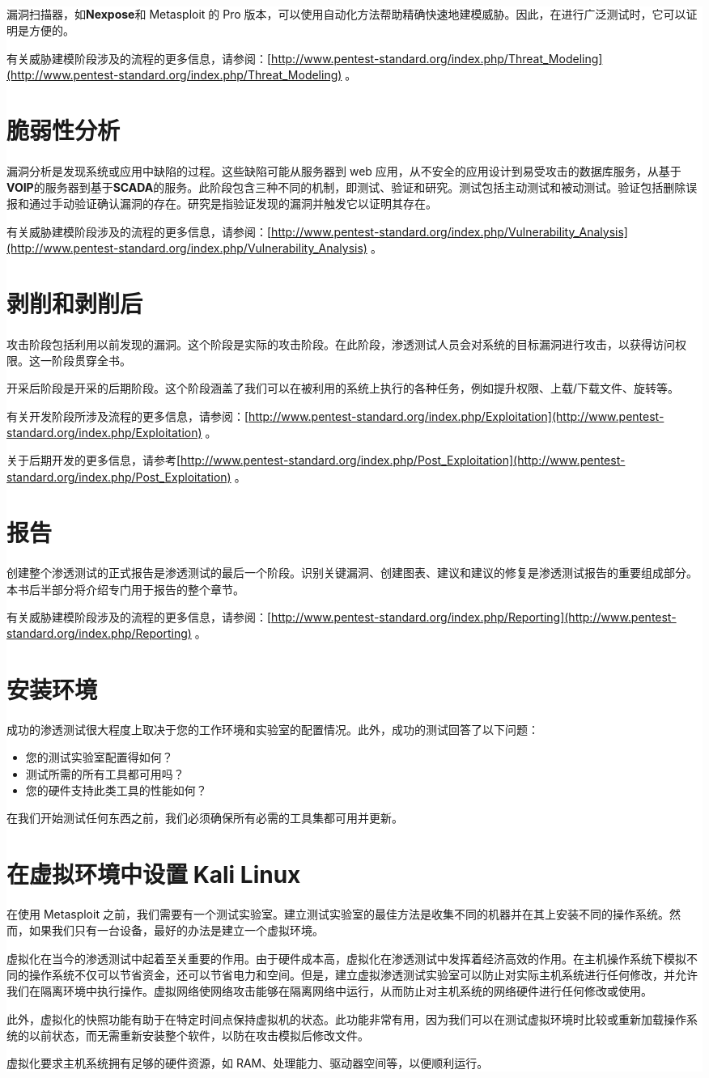 漏洞扫描器，如**Nexpose**和 Metasploit 的 Pro 版本，可以使用自动化方法帮助精确快速地建模威胁。因此，在进行广泛测试时，它可以证明是方便的。

有关威胁建模阶段涉及的流程的更多信息，请参阅：[http://www.pentest-standard.org/index.php/Threat_Modeling](http://www.pentest-standard.org/index.php/Threat_Modeling) 。

# 脆弱性分析

漏洞分析是发现系统或应用中缺陷的过程。这些缺陷可能从服务器到 web 应用，从不安全的应用设计到易受攻击的数据库服务，从基于**VOIP**的服务器到基于**SCADA**的服务。此阶段包含三种不同的机制，即测试、验证和研究。测试包括主动测试和被动测试。验证包括删除误报和通过手动验证确认漏洞的存在。研究是指验证发现的漏洞并触发它以证明其存在。

有关威胁建模阶段涉及的流程的更多信息，请参阅：[http://www.pentest-standard.org/index.php/Vulnerability_Analysis](http://www.pentest-standard.org/index.php/Vulnerability_Analysis) 。

# 剥削和剥削后

攻击阶段包括利用以前发现的漏洞。这个阶段是实际的攻击阶段。在此阶段，渗透测试人员会对系统的目标漏洞进行攻击，以获得访问权限。这一阶段贯穿全书。

开采后阶段是开采的后期阶段。这个阶段涵盖了我们可以在被利用的系统上执行的各种任务，例如提升权限、上载/下载文件、旋转等。

有关开发阶段所涉及流程的更多信息，请参阅：[http://www.pentest-standard.org/index.php/Exploitation](http://www.pentest-standard.org/index.php/Exploitation) 。

关于后期开发的更多信息，请参考[http://www.pentest-standard.org/index.php/Post_Exploitation](http://www.pentest-standard.org/index.php/Post_Exploitation) 。

# 报告

创建整个渗透测试的正式报告是渗透测试的最后一个阶段。识别关键漏洞、创建图表、建议和建议的修复是渗透测试报告的重要组成部分。本书后半部分将介绍专门用于报告的整个章节。

有关威胁建模阶段涉及的流程的更多信息，请参阅：[http://www.pentest-standard.org/index.php/Reporting](http://www.pentest-standard.org/index.php/Reporting) 。

# 安装环境

成功的渗透测试很大程度上取决于您的工作环境和实验室的配置情况。此外，成功的测试回答了以下问题：

*   您的测试实验室配置得如何？
*   测试所需的所有工具都可用吗？
*   您的硬件支持此类工具的性能如何？

在我们开始测试任何东西之前，我们必须确保所有必需的工具集都可用并更新。

# 在虚拟环境中设置 Kali Linux

在使用 Metasploit 之前，我们需要有一个测试实验室。建立测试实验室的最佳方法是收集不同的机器并在其上安装不同的操作系统。然而，如果我们只有一台设备，最好的办法是建立一个虚拟环境。

虚拟化在当今的渗透测试中起着至关重要的作用。由于硬件成本高，虚拟化在渗透测试中发挥着经济高效的作用。在主机操作系统下模拟不同的操作系统不仅可以节省资金，还可以节省电力和空间。但是，建立虚拟渗透测试实验室可以防止对实际主机系统进行任何修改，并允许我们在隔离环境中执行操作。虚拟网络使网络攻击能够在隔离网络中运行，从而防止对主机系统的网络硬件进行任何修改或使用。

此外，虚拟化的快照功能有助于在特定时间点保持虚拟机的状态。此功能非常有用，因为我们可以在测试虚拟环境时比较或重新加载操作系统的以前状态，而无需重新安装整个软件，以防在攻击模拟后修改文件。

虚拟化要求主机系统拥有足够的硬件资源，如 RAM、处理能力、驱动器空间等，以便顺利运行。
